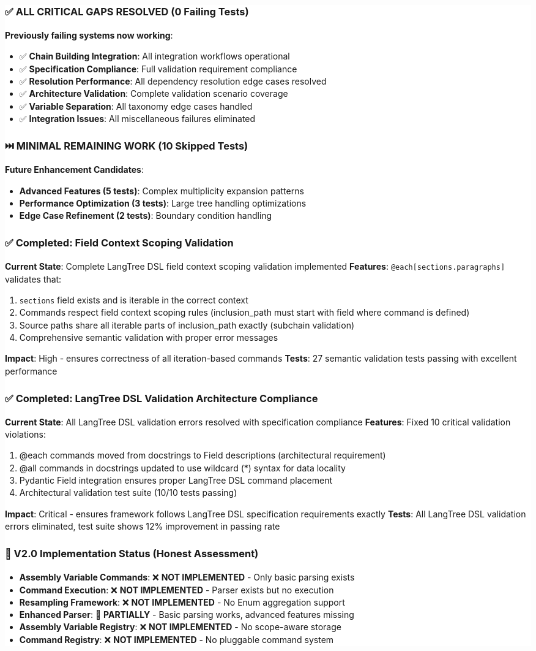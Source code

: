 ### ✅ **ALL CRITICAL GAPS RESOLVED (0 Failing Tests)**

**Previously failing systems now working**:
- ✅ **Chain Building Integration**: All integration workflows operational
- ✅ **Specification Compliance**: Full validation requirement compliance
- ✅ **Resolution Performance**: All dependency resolution edge cases resolved
- ✅ **Architecture Validation**: Complete validation scenario coverage
- ✅ **Variable Separation**: All taxonomy edge cases handled
- ✅ **Integration Issues**: All miscellaneous failures eliminated

### ⏭️ **MINIMAL REMAINING WORK (10 Skipped Tests)**

**Future Enhancement Candidates**:
- **Advanced Features (5 tests)**: Complex multiplicity expansion patterns
- **Performance Optimization (3 tests)**: Large tree handling optimizations
- **Edge Case Refinement (2 tests)**: Boundary condition handling

### ✅ Completed: Field Context Scoping Validation

**Current State**: Complete LangTree DSL field context scoping validation implemented
**Features**: `@each[sections.paragraphs]` validates that:
1. `sections` field exists and is iterable in the correct context
2. Commands respect field context scoping rules (inclusion_path must start with field where command is defined)
3. Source paths share all iterable parts of inclusion_path exactly (subchain validation)
4. Comprehensive semantic validation with proper error messages

**Impact**: High - ensures correctness of all iteration-based commands
**Tests**: 27 semantic validation tests passing with excellent performance

### ✅ Completed: LangTree DSL Validation Architecture Compliance

**Current State**: All LangTree DSL validation errors resolved with specification compliance
**Features**: Fixed 10 critical validation violations:
1. @each commands moved from docstrings to Field descriptions (architectural requirement)
2. @all commands in docstrings updated to use wildcard (*) syntax for data locality
3. Pydantic Field integration ensures proper LangTree DSL command placement
4. Architectural validation test suite (10/10 tests passing)

**Impact**: Critical - ensures framework follows LangTree DSL specification requirements exactly
**Tests**: All LangTree DSL validation errors eliminated, test suite shows 12% improvement in passing rate

### 🚧 V2.0 Implementation Status (Honest Assessment)
- **Assembly Variable Commands**: ❌ **NOT IMPLEMENTED** - Only basic parsing exists
- **Command Execution**: ❌ **NOT IMPLEMENTED** - Parser exists but no execution  
- **Resampling Framework**: ❌ **NOT IMPLEMENTED** - No Enum aggregation support
- **Enhanced Parser**: 🔄 **PARTIALLY** - Basic parsing works, advanced features missing
- **Assembly Variable Registry**: ❌ **NOT IMPLEMENTED** - No scope-aware storage
- **Command Registry**: ❌ **NOT IMPLEMENTED** - No pluggable command system
